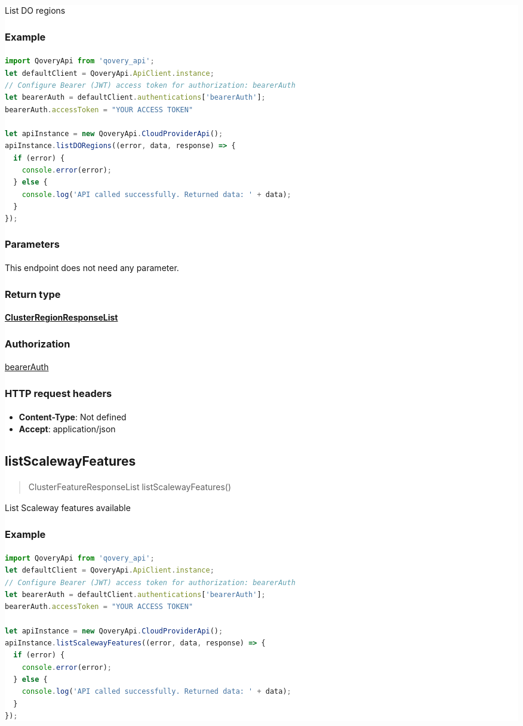 List DO regions

### Example

```javascript
import QoveryApi from 'qovery_api';
let defaultClient = QoveryApi.ApiClient.instance;
// Configure Bearer (JWT) access token for authorization: bearerAuth
let bearerAuth = defaultClient.authentications['bearerAuth'];
bearerAuth.accessToken = "YOUR ACCESS TOKEN"

let apiInstance = new QoveryApi.CloudProviderApi();
apiInstance.listDORegions((error, data, response) => {
  if (error) {
    console.error(error);
  } else {
    console.log('API called successfully. Returned data: ' + data);
  }
});
```

### Parameters

This endpoint does not need any parameter.

### Return type

[**ClusterRegionResponseList**](ClusterRegionResponseList.md)

### Authorization

[bearerAuth](../README.md#bearerAuth)

### HTTP request headers

- **Content-Type**: Not defined
- **Accept**: application/json


## listScalewayFeatures

> ClusterFeatureResponseList listScalewayFeatures()

List Scaleway features available

### Example

```javascript
import QoveryApi from 'qovery_api';
let defaultClient = QoveryApi.ApiClient.instance;
// Configure Bearer (JWT) access token for authorization: bearerAuth
let bearerAuth = defaultClient.authentications['bearerAuth'];
bearerAuth.accessToken = "YOUR ACCESS TOKEN"

let apiInstance = new QoveryApi.CloudProviderApi();
apiInstance.listScalewayFeatures((error, data, response) => {
  if (error) {
    console.error(error);
  } else {
    console.log('API called successfully. Returned data: ' + data);
  }
});
```
